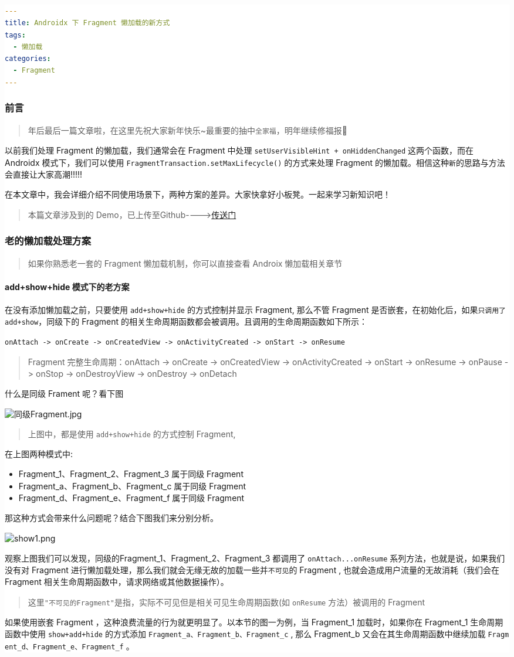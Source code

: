 ```yaml
---
title: Androidx 下 Fragment 懒加载的新方式
tags:
  - 懒加载
categories:
  - Fragment
---
```


### 前言

>年后最后一篇文章啦，在这里先祝大家新年快乐~最重要的抽中`全家福`，明年继续修福报🤣

以前我们处理 Fragment 的懒加载，我们通常会在 Fragment 中处理 `setUserVisibleHint + onHiddenChanged` 这两个函数，而在 Androidx 模式下，我们可以使用 `FragmentTransaction.setMaxLifecycle()` 的方式来处理 Fragment 的懒加载。相信这种`新`的思路与方法会直接让大家高潮!!!!!

在本文章中，我会详细介绍不同使用场景下，两种方案的差异。大家快拿好小板凳。一起来学习新知识吧！

>本篇文章涉及到的 Demo，已上传至Github---->[传送门](https://github.com/AndyJennifer/AndroidxLazyLoad)

### 老的懒加载处理方案

>如果你熟悉老一套的 Fragment 懒加载机制，你可以直接查看 Androix 懒加载相关章节

#### add+show+hide 模式下的老方案

在没有添加懒加载之前，只要使用 `add+show+hide` 的方式控制并显示 Fragment, 那么不管 Fragment 是否嵌套，在初始化后，如果`只调用了add+show`，同级下的 Fragment 的相关生命周期函数都会被调用。且调用的生命周期函数如下所示：

`onAttach -> onCreate -> onCreatedView -> onActivityCreated -> onStart -> onResume`

>Fragment 完整生命周期：onAttach -> onCreate -> onCreatedView -> onActivityCreated -> onStart -> onResume -> onPause -> onStop -> onDestroyView -> onDestroy -> onDetach

什么是同级 Frament 呢？看下图

![同级Fragment.jpg](https://upload-images.jianshu.io/upload_images/2824145-7227e891da1318e8.jpg?imageMogr2/auto-orient/strip%7CimageView2/2/w/1240)

>上图中，都是使用 `add+show+hide` 的方式控制 Fragment,

在上图两种模式中:

- Fragment_1、Fragment_2、Fragment_3 属于同级 Fragment
- Fragment_a、Fragment_b、Fragment_c 属于同级 Fragment
- Fragment_d、Fragment_e、Fragment_f 属于同级 Fragment

那这种方式会带来什么问题呢？结合下图我们来分别分析。

![show1.png](https://upload-images.jianshu.io/upload_images/2824145-1567d443a5150d6e.png?imageMogr2/auto-orient/strip%7CimageView2/2/w/1240)

观察上图我们可以发现，同级的Fragment_1、Fragment_2、Fragment_3 都调用了 `onAttach...onResume` 系列方法，也就是说，如果我们没有对 Fragment 进行懒加载处理，那么我们就会无缘无故的加载一些并`不可见`的 Fragment , 也就会造成用户流量的无故消耗（我们会在 Fragment 相关生命周期函数中，请求网络或其他数据操作）。

>这里`"不可见的Fragment"`是指，实际不可见但是相关可见生命周期函数(如 `onResume` 方法）被调用的 Fragment

如果使用嵌套 Fragment ，这种浪费流量的行为就更明显了。以本节的图一为例，当 Fragment_1 加载时，如果你在 Fragment_1 生命周期函数中使用 `show+add+hide` 的方式添加 `Fragment_a、Fragment_b、Fragment_c` , 那么 Fragment_b 又会在其生命周期函数中继续加载 `Fragment_d、Fragment_e、Fragment_f` 。
